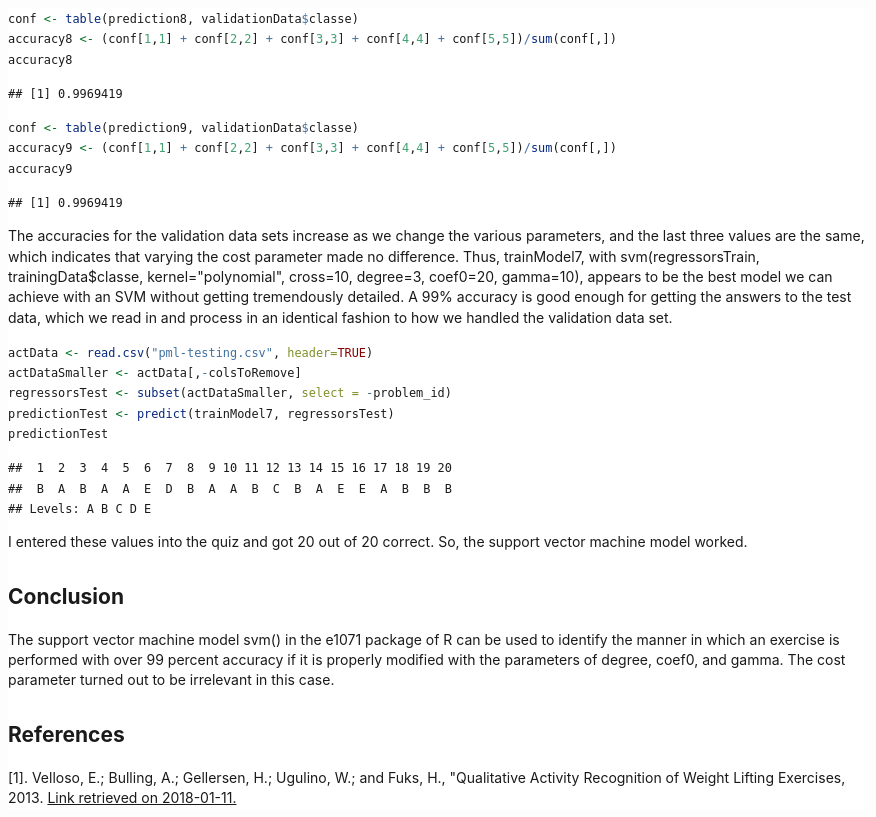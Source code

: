 ```r
conf <- table(prediction8, validationData$classe)
accuracy8 <- (conf[1,1] + conf[2,2] + conf[3,3] + conf[4,4] + conf[5,5])/sum(conf[,])
accuracy8
```

```
## [1] 0.9969419
```

```r
conf <- table(prediction9, validationData$classe)
accuracy9 <- (conf[1,1] + conf[2,2] + conf[3,3] + conf[4,4] + conf[5,5])/sum(conf[,])
accuracy9
```

```
## [1] 0.9969419
```

The accuracies for the validation data sets increase as we change the various parameters, and the last three values are the same, which indicates that varying the cost parameter made no difference. Thus, trainModel7, with svm(regressorsTrain, trainingData$classe, kernel="polynomial", cross=10, degree=3, coef0=20, gamma=10), appears to be the best model we can achieve with an SVM without getting tremendously detailed. A 99% accuracy is good enough for getting the answers to the test data, which we read in and process in an identical fashion to how we handled the validation data set.


```r
actData <- read.csv("pml-testing.csv", header=TRUE)
actDataSmaller <- actData[,-colsToRemove]
regressorsTest <- subset(actDataSmaller, select = -problem_id)
predictionTest <- predict(trainModel7, regressorsTest)
predictionTest
```

```
##  1  2  3  4  5  6  7  8  9 10 11 12 13 14 15 16 17 18 19 20 
##  B  A  B  A  A  E  D  B  A  A  B  C  B  A  E  E  A  B  B  B 
## Levels: A B C D E
```

I entered these values into the quiz and got 20 out of 20 correct. So, the support vector machine model worked.

## Conclusion

The support vector machine model svm() in the e1071 package of R can be used to identify the manner in which an exercise is performed with over 99 percent accuracy if it is properly modified with the parameters of degree, coef0, and gamma. The cost parameter turned out to be irrelevant in this case.

## References

[1]. Velloso, E.; Bulling, A.; Gellersen, H.; Ugulino, W.; and Fuks, H., "Qualitative Activity Recognition of Weight Lifting Exercises, 2013. [Link retrieved on 2018-01-11. ](http://web.archive.org/web/20170519033209/http://groupware.les.inf.puc-rio.br:80/public/papers/2013.Velloso.QAR-WLE.pdf)
